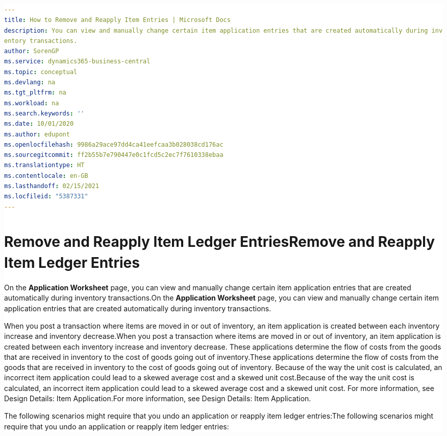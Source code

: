 ```yaml
---
title: How to Remove and Reapply Item Entries | Microsoft Docs
description: You can view and manually change certain item application entries that are created automatically during inventory transactions.
author: SorenGP
ms.service: dynamics365-business-central
ms.topic: conceptual
ms.devlang: na
ms.tgt_pltfrm: na
ms.workload: na
ms.search.keywords: ''
ms.date: 10/01/2020
ms.author: edupont
ms.openlocfilehash: 9986a29ace97dd4ca41eefcaa3b028038cd176ac
ms.sourcegitcommit: ff2b55b7e790447e0c1fcd5c2ec7f7610338ebaa
ms.translationtype: HT
ms.contentlocale: en-GB
ms.lasthandoff: 02/15/2021
ms.locfileid: "5387331"
---
```

# <a name="remove-and-reapply-item-ledger-entries"></a><span data-ttu-id="b44de-103">Remove and Reapply Item Ledger Entries</span><span class="sxs-lookup"><span data-stu-id="b44de-103">Remove and Reapply Item Ledger Entries</span></span>
<span data-ttu-id="b44de-104">On the **Application Worksheet** page, you can view and manually change certain item application entries that are created automatically during inventory transactions.</span><span class="sxs-lookup"><span data-stu-id="b44de-104">On the **Application Worksheet** page, you can view and manually change certain item application entries that are created automatically during inventory transactions.</span></span>  

<span data-ttu-id="b44de-105">When you post a transaction where items are moved in or out of inventory, an item application is created between each inventory increase and inventory decrease.</span><span class="sxs-lookup"><span data-stu-id="b44de-105">When you post a transaction where items are moved in or out of inventory, an item application is created between each inventory increase and inventory decrease.</span></span> <span data-ttu-id="b44de-106">These applications determine the flow of costs from the goods that are received in inventory to the cost of goods going out of inventory.</span><span class="sxs-lookup"><span data-stu-id="b44de-106">These applications determine the flow of costs from the goods that are received in inventory to the cost of goods going out of inventory.</span></span> <span data-ttu-id="b44de-107">Because of the way the unit cost is calculated, an incorrect item application could lead to a skewed average cost and a skewed unit cost.</span><span class="sxs-lookup"><span data-stu-id="b44de-107">Because of the way the unit cost is calculated, an incorrect item application could lead to a skewed average cost and a skewed unit cost.</span></span> <span data-ttu-id="b44de-108">For more information, see Design Details: Item Application.</span><span class="sxs-lookup"><span data-stu-id="b44de-108">For more information, see Design Details: Item Application.</span></span>

<span data-ttu-id="b44de-109">The following scenarios might require that you undo an application or reapply item ledger entries:</span><span class="sxs-lookup"><span data-stu-id="b44de-109">The following scenarios might require that you undo an application or reapply item ledger entries:</span></span>
